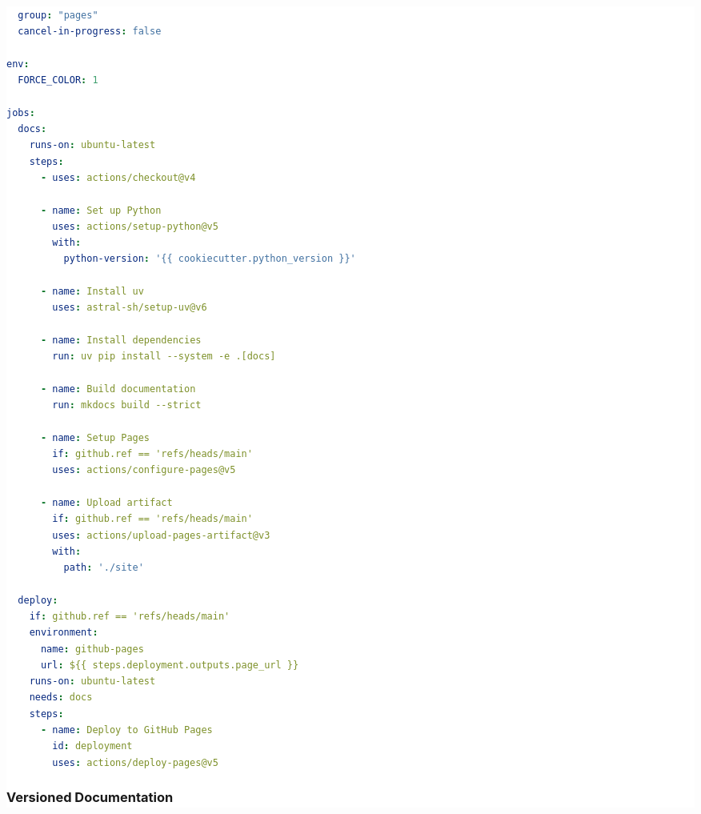 ```yaml
  group: "pages"
  cancel-in-progress: false

env:
  FORCE_COLOR: 1

jobs:
  docs:
    runs-on: ubuntu-latest
    steps:
      - uses: actions/checkout@v4

      - name: Set up Python
        uses: actions/setup-python@v5
        with:
          python-version: '{{ cookiecutter.python_version }}'

      - name: Install uv
        uses: astral-sh/setup-uv@v6

      - name: Install dependencies
        run: uv pip install --system -e .[docs]

      - name: Build documentation
        run: mkdocs build --strict

      - name: Setup Pages
        if: github.ref == 'refs/heads/main'
        uses: actions/configure-pages@v5

      - name: Upload artifact
        if: github.ref == 'refs/heads/main'
        uses: actions/upload-pages-artifact@v3
        with:
          path: './site'

  deploy:
    if: github.ref == 'refs/heads/main'
    environment:
      name: github-pages
      url: ${{ steps.deployment.outputs.page_url }}
    runs-on: ubuntu-latest
    needs: docs
    steps:
      - name: Deploy to GitHub Pages
        id: deployment
        uses: actions/deploy-pages@v5
```

### Versioned Documentation
